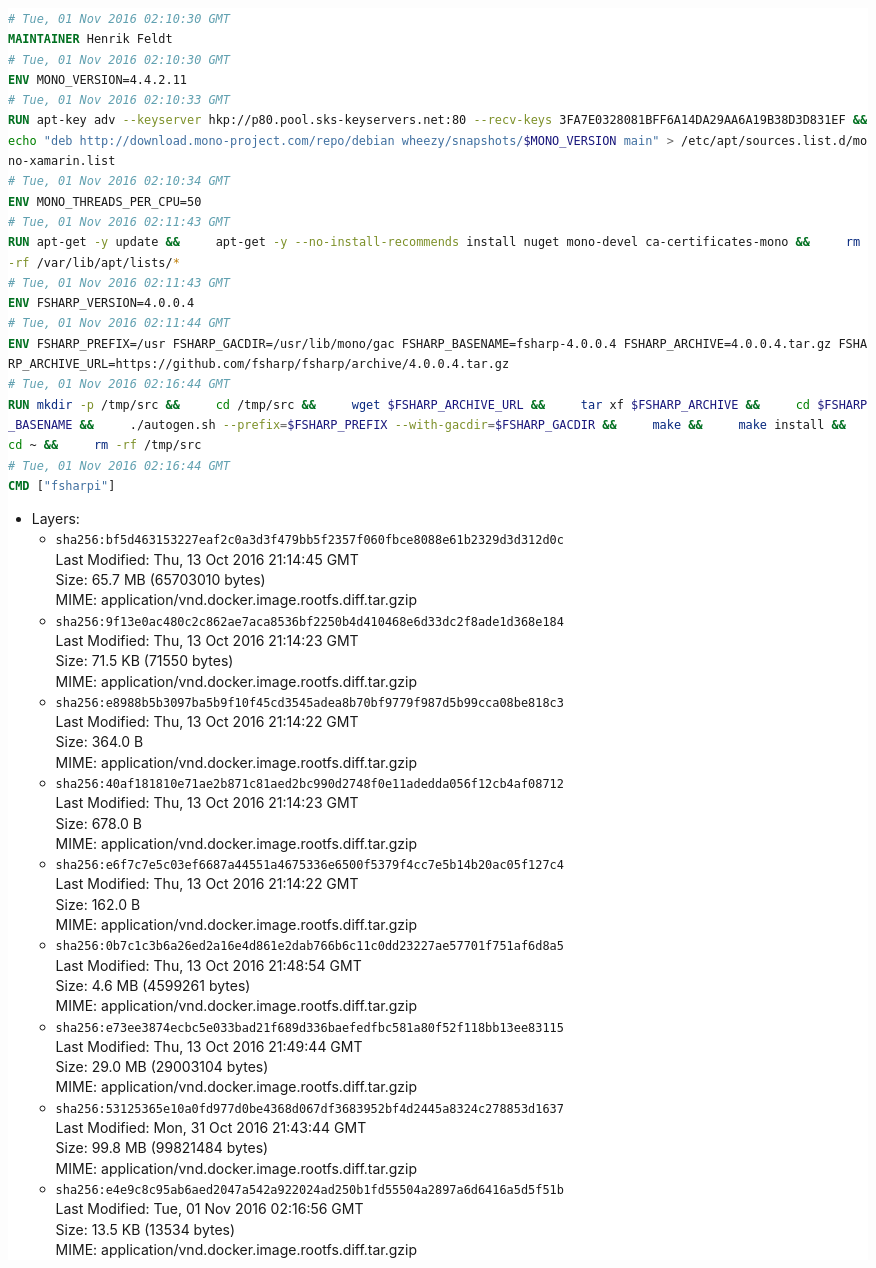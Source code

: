 ```dockerfile
# Tue, 01 Nov 2016 02:10:30 GMT
MAINTAINER Henrik Feldt
# Tue, 01 Nov 2016 02:10:30 GMT
ENV MONO_VERSION=4.4.2.11
# Tue, 01 Nov 2016 02:10:33 GMT
RUN apt-key adv --keyserver hkp://p80.pool.sks-keyservers.net:80 --recv-keys 3FA7E0328081BFF6A14DA29AA6A19B38D3D831EF &&     echo "deb http://download.mono-project.com/repo/debian wheezy/snapshots/$MONO_VERSION main" > /etc/apt/sources.list.d/mono-xamarin.list
# Tue, 01 Nov 2016 02:10:34 GMT
ENV MONO_THREADS_PER_CPU=50
# Tue, 01 Nov 2016 02:11:43 GMT
RUN apt-get -y update &&     apt-get -y --no-install-recommends install nuget mono-devel ca-certificates-mono &&     rm -rf /var/lib/apt/lists/*
# Tue, 01 Nov 2016 02:11:43 GMT
ENV FSHARP_VERSION=4.0.0.4
# Tue, 01 Nov 2016 02:11:44 GMT
ENV FSHARP_PREFIX=/usr FSHARP_GACDIR=/usr/lib/mono/gac FSHARP_BASENAME=fsharp-4.0.0.4 FSHARP_ARCHIVE=4.0.0.4.tar.gz FSHARP_ARCHIVE_URL=https://github.com/fsharp/fsharp/archive/4.0.0.4.tar.gz
# Tue, 01 Nov 2016 02:16:44 GMT
RUN mkdir -p /tmp/src &&     cd /tmp/src &&     wget $FSHARP_ARCHIVE_URL &&     tar xf $FSHARP_ARCHIVE &&     cd $FSHARP_BASENAME &&     ./autogen.sh --prefix=$FSHARP_PREFIX --with-gacdir=$FSHARP_GACDIR &&     make &&     make install &&     cd ~ &&     rm -rf /tmp/src
# Tue, 01 Nov 2016 02:16:44 GMT
CMD ["fsharpi"]
```

-	Layers:
	-	`sha256:bf5d463153227eaf2c0a3d3f479bb5f2357f060fbce8088e61b2329d3d312d0c`  
		Last Modified: Thu, 13 Oct 2016 21:14:45 GMT  
		Size: 65.7 MB (65703010 bytes)  
		MIME: application/vnd.docker.image.rootfs.diff.tar.gzip
	-	`sha256:9f13e0ac480c2c862ae7aca8536bf2250b4d410468e6d33dc2f8ade1d368e184`  
		Last Modified: Thu, 13 Oct 2016 21:14:23 GMT  
		Size: 71.5 KB (71550 bytes)  
		MIME: application/vnd.docker.image.rootfs.diff.tar.gzip
	-	`sha256:e8988b5b3097ba5b9f10f45cd3545adea8b70bf9779f987d5b99cca08be818c3`  
		Last Modified: Thu, 13 Oct 2016 21:14:22 GMT  
		Size: 364.0 B  
		MIME: application/vnd.docker.image.rootfs.diff.tar.gzip
	-	`sha256:40af181810e71ae2b871c81aed2bc990d2748f0e11adedda056f12cb4af08712`  
		Last Modified: Thu, 13 Oct 2016 21:14:23 GMT  
		Size: 678.0 B  
		MIME: application/vnd.docker.image.rootfs.diff.tar.gzip
	-	`sha256:e6f7c7e5c03ef6687a44551a4675336e6500f5379f4cc7e5b14b20ac05f127c4`  
		Last Modified: Thu, 13 Oct 2016 21:14:22 GMT  
		Size: 162.0 B  
		MIME: application/vnd.docker.image.rootfs.diff.tar.gzip
	-	`sha256:0b7c1c3b6a26ed2a16e4d861e2dab766b6c11c0dd23227ae57701f751af6d8a5`  
		Last Modified: Thu, 13 Oct 2016 21:48:54 GMT  
		Size: 4.6 MB (4599261 bytes)  
		MIME: application/vnd.docker.image.rootfs.diff.tar.gzip
	-	`sha256:e73ee3874ecbc5e033bad21f689d336baefedfbc581a80f52f118bb13ee83115`  
		Last Modified: Thu, 13 Oct 2016 21:49:44 GMT  
		Size: 29.0 MB (29003104 bytes)  
		MIME: application/vnd.docker.image.rootfs.diff.tar.gzip
	-	`sha256:53125365e10a0fd977d0be4368d067df3683952bf4d2445a8324c278853d1637`  
		Last Modified: Mon, 31 Oct 2016 21:43:44 GMT  
		Size: 99.8 MB (99821484 bytes)  
		MIME: application/vnd.docker.image.rootfs.diff.tar.gzip
	-	`sha256:e4e9c8c95ab6aed2047a542a922024ad250b1fd55504a2897a6d6416a5d5f51b`  
		Last Modified: Tue, 01 Nov 2016 02:16:56 GMT  
		Size: 13.5 KB (13534 bytes)  
		MIME: application/vnd.docker.image.rootfs.diff.tar.gzip